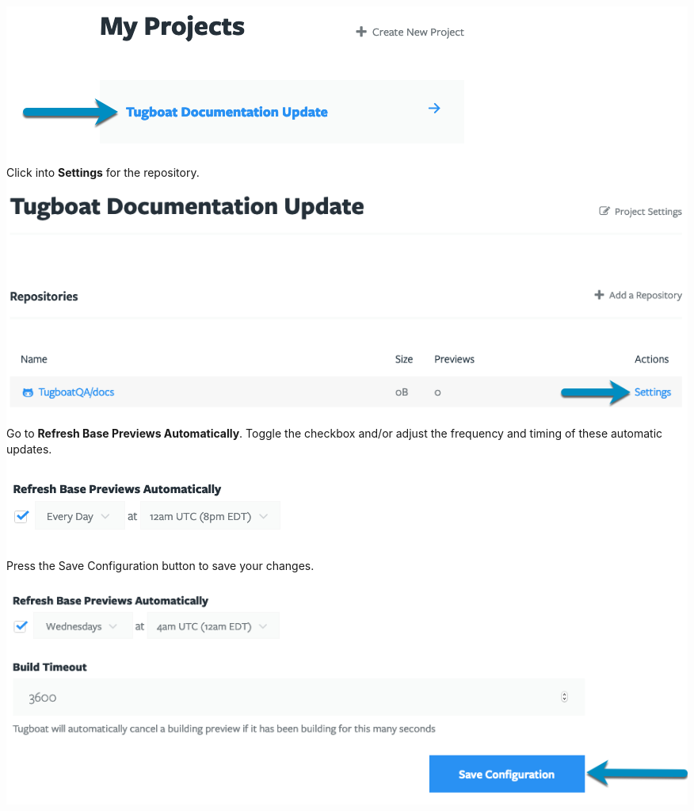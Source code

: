 ![Select the project](../../_images/select-a-project.png)

Click into **Settings** for the repository.

![Go to Repository Settings](../../_images/go-to-repository-settings.png)

Go to **Refresh Base Previews Automatically**. Toggle the checkbox and/or adjust
the frequency and timing of these automatic updates.

![Toggle or adjust frequency/time for Refresh Base Previews Automatically setting](../../_images/repository-settings-refresh-base-previews-automatically.png)

Press the Save Configuration button to save your changes.

![Repository Settings -> Press Save Configuration button](../../_images/repository-settings-press-save-configuration.png)

